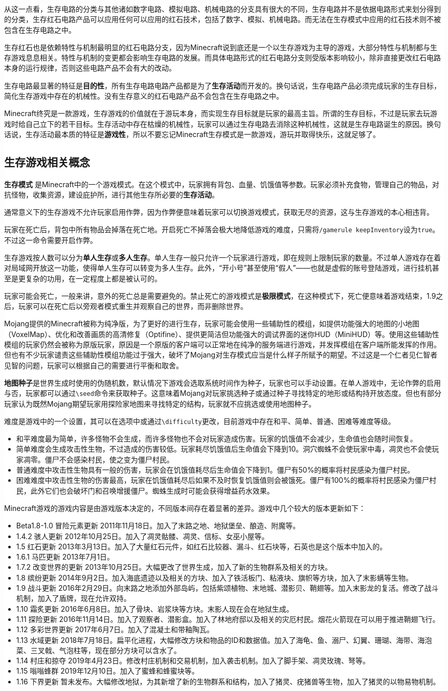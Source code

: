 从这一点看，生存电路的分类与其他诸如数字电路、模拟电路、机械电路的分支具有很大的不同，生存电路并不是依据电路形式来划分得到的分类，生存红石电路产品可以应用任何可以应用的红石技术，包括了数字、模拟、机械电路。而无法在生存模式中应用的红石技术则不被包含在生存电路之中。

<span class=udl>生存红石也是依赖特性与机制最明显的红石电路分支</span>，因为Minecraft说到底还是一个以生存游戏为主导的游戏，大部分特性与机制都与生存游戏息息相关。特性与机制的变更都会影响生存电路的发展。而具体电路形式的红石电路分支则受版本影响较小，除非直接更改红石电路本身的运行规律，否则这些电路产品不会有大的改动。

<span class=udl>生存电路最显著的特征是**目的性**</span>，所有生存电路电路产品都是为了**生存活动**而开发的。换句话说，生存电路产品必须完成玩家的生存目标，简化生存游戏中存在的机械性。没有生存意义的红石电路产品不会包含在生存电路之中。

Minecraft终究是一款游戏，生存游戏的价值就在于游玩本身，而实现生存目标就是玩家的最高主旨。所谓的生存目标，不过是玩家去玩游戏时给自己立下的若干目标。生存活动中存在枯燥的机械性，玩家可以通过生存电路去消除这种机械性，这就是生存电路诞生的原因。换句话说，<span class=udl>生存活动最本质的特征是**游戏性**</span>，所以不要忘记Minecraft生存模式是一款游戏，游玩并取得快乐，这就足够了。

## 生存游戏相关概念

**生存模式** 是Minecraft中的一个游戏模式。在这个模式中，玩家拥有背包、血量、饥饿值等参数。玩家必须补充食物，管理自己的物品，对抗怪物，收集资源，建设庇护所，进行其他生存所必要的**生存活动**。

通常意义下的生存游戏不允许玩家启用作弊，因为作弊便意味着玩家可以切换游戏模式，获取无尽的资源，这与生存游戏的本心相违背。

玩家在死亡后，背包中所有物品会掉落在死亡地。开启死亡不掉落会极大地降低游戏的难度，只需将`/gamerule keepInventory`设为`true`。不过这一命令需要开启作弊。

生存游戏按人数可以分为**单人生存**或**多人生存**。单人生存一般只允许一个玩家进行游戏，即在规则上限制玩家的数量。不过单人游戏存在着对局域网开放这一功能，使得单人生存可以转变为多人生存。此外，“开小号”甚至使用“假人”——也就是虚假的账号登陆游戏，进行挂机甚至是更复杂的功用，在一定程度上都是被认可的。

玩家可能会死亡，一般来讲，意外的死亡总是需要避免的。禁止死亡的游戏模式是**极限模式**，在这种模式下，死亡便意味着游戏结束，1.9之后，玩家可以在死亡后以旁观者模式重生并观察自己的世界，而非删除世界。

Mojang提供的Minecraft被称为纯净版，为了更好的进行生存，玩家可能会使用一些辅助性的模组，如提供功能强大的地图的小地图（VoxelMap）、优化和改善画质的高清修复（Optifine）、提供更简洁但功能强大的调试界面的迷你HUD（MiniHUD）等。使用这些辅助性模组的玩家仍然会被称为原版玩家，原因是一个原版的客户端可以正常地在纯净的服务端进行游戏，并发挥模组在客户端所能发挥的作用。但也有不少玩家谴责这些辅助性模组功能过于强大，破坏了Mojang对生存模式应当是什么样子所赋予的期望。不过这是一个仁者见仁智者见智的问题，玩家可以根据自己的需要进行平衡和取舍。

**地图种子**是世界生成时使用的伪随机数，默认情况下游戏会选取系统时间作为种子，玩家也可以手动设置。在单人游戏中，无论作弊的启用与否，玩家都可以通过`\seed`命令来获取种子。这意味着Mojang对玩家挑选种子或通过种子寻找特定的地形或结构持开放态度。但也有部分玩家认为既然Mojang期望玩家用探险家地图来寻找特定的结构，玩家就不应挑选或使用地图种子。

难度是游戏中的一个设置，其可以在选项中或通过`\difficulty`更改，目前游戏中存在和平、简单、普通、困难等难度等级。

- 和平难度最为简单，许多怪物不会生成，而许多怪物也不会对玩家造成伤害。玩家的饥饿值不会减少，生命值也会随时间恢复。
- 简单难度会生成攻击性生物，不过造成的伤害较低。玩家耗尽饥饿值后生命值会下降到10。洞穴蜘蛛不会使玩家中毒，凋灵也不会使玩家凋零。僵尸不会感染村民，使之变为僵尸村民。
- 普通难度中攻击性生物具有一般的伤害，玩家会在饥饿值耗尽后生命值会下降到1。僵尸有50%的概率将村民感染为僵尸村民。
- 困难难度中攻击性生物的伤害最高，玩家在饥饿值耗尽后如果不及时恢复饥饿值则会被饿死。僵尸有100%的概率将村民感染为僵尸村民，此外它们也会破坏门和召唤增援僵尸。蜘蛛生成时可能会获得增益药水效果。

Minecraft游戏的游戏内容是由游戏版本决定的，不同版本间存在着显著的差异。游戏中几个较大的版本更新如下：
- Beta1.8-1.0 冒险元素更新 2011年11月18日。加入了末路之地、地狱堡垒、酿造、附魔等。
- 1.4.2 骇人更新 2012年10月25日。加入了凋灵骷髅、凋灵、信标、女巫小屋等。
- 1.5 红石更新 2013年3月13日。加入了大量红石元件，如红石比较器、漏斗、红石块等，石英也是这个版本中加入的。
- 1.6.1 马匹更新 2013年7月1日。
- 1.7.2 改变世界的更新 2013年10月25日。大幅更改了世界生成，加入了新的生物群系及相关的方块。
- 1.8 缤纷更新 2014年9月2日。加入海底遗迹以及相关的方块、加入了铁活板门、粘液块、旗帜等方块，加入了末影螨等生物。
- 1.9 战斗更新 2016年2月29日。向末路之地添加外部岛屿，包括紫颂植物、末地城、潜影贝、鞘翅等。加入末影龙的复活。修改了战斗机制，加入了盾牌，现在允许双持。
- 1.10 霜炙更新 2016年6月8日。加入了骨块、岩浆块等方块。末影人现在会在地狱生成。
- 1.11 探险更新 2016年11月14日。加入了观察者、潜影盒。加入了林地府邸以及相关的灾厄村民。烟花火箭现在可以用于推进鞘翅飞行。
- 1.12 多彩世界更新 2017年6月7日。加入了混凝土和带釉陶瓦。
- 1.13 水域更新 2018年7月18日。扁平化进程，大幅修改方块和物品的ID和数据值。加入了海龟、鱼、溺尸、幻翼、珊瑚、海带、海泡菜、三叉戟、气泡柱等，现在部分方块可以含水了。
- 1.14 村庄和掠夺 2019年4月23日。修改村庄机制和交易机制，加入袭击机制。加入了脚手架、凋灵玫瑰、弩等。
- 1.15 嗡嗡蜂群 2019年12月10日。加入了蜜蜂和蜂蜜块等。
- 1.16 下界更新 暂未发布。大幅修改地狱，为其新增了新的生物群系和结构，加入了猪灵、疣猪兽等生物，加入了猪灵的以物易物机制。
